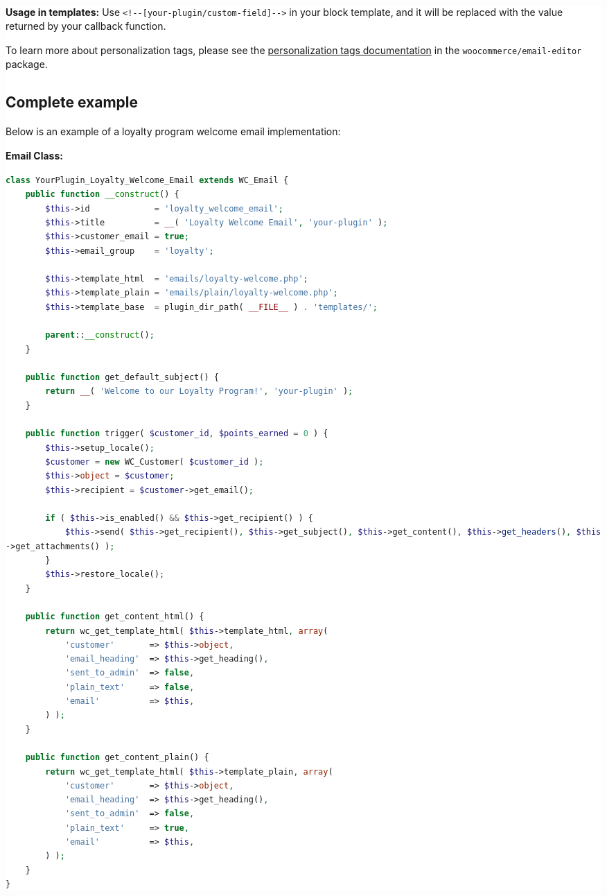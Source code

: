 **Usage in templates:** Use `<!--[your-plugin/custom-field]-->` in your block template, and it will be replaced with the value returned by your callback function.

To learn more about personalization tags, please see the [personalization tags documentation](https://github.com/woocommerce/woocommerce/blob/trunk/packages/php/email-editor/docs/personalization-tags.md) in the `woocommerce/email-editor` package.

## Complete example

Below is an example of a loyalty program welcome email implementation:

**Email Class:**

```php
class YourPlugin_Loyalty_Welcome_Email extends WC_Email {
    public function __construct() {
        $this->id             = 'loyalty_welcome_email';
        $this->title          = __( 'Loyalty Welcome Email', 'your-plugin' );
        $this->customer_email = true;
        $this->email_group    = 'loyalty';

        $this->template_html  = 'emails/loyalty-welcome.php';
        $this->template_plain = 'emails/plain/loyalty-welcome.php';
        $this->template_base  = plugin_dir_path( __FILE__ ) . 'templates/';

        parent::__construct();
    }

    public function get_default_subject() {
        return __( 'Welcome to our Loyalty Program!', 'your-plugin' );
    }

    public function trigger( $customer_id, $points_earned = 0 ) {
        $this->setup_locale();
        $customer = new WC_Customer( $customer_id );
        $this->object = $customer;
        $this->recipient = $customer->get_email();

        if ( $this->is_enabled() && $this->get_recipient() ) {
            $this->send( $this->get_recipient(), $this->get_subject(), $this->get_content(), $this->get_headers(), $this->get_attachments() );
        }
        $this->restore_locale();
    }

    public function get_content_html() {
        return wc_get_template_html( $this->template_html, array(
            'customer'       => $this->object,
            'email_heading'  => $this->get_heading(),
            'sent_to_admin'  => false,
            'plain_text'     => false,
            'email'          => $this,
        ) );
    }

    public function get_content_plain() {
        return wc_get_template_html( $this->template_plain, array(
            'customer'       => $this->object,
            'email_heading'  => $this->get_heading(),
            'sent_to_admin'  => false,
            'plain_text'     => true,
            'email'          => $this,
        ) );
    }
}
```